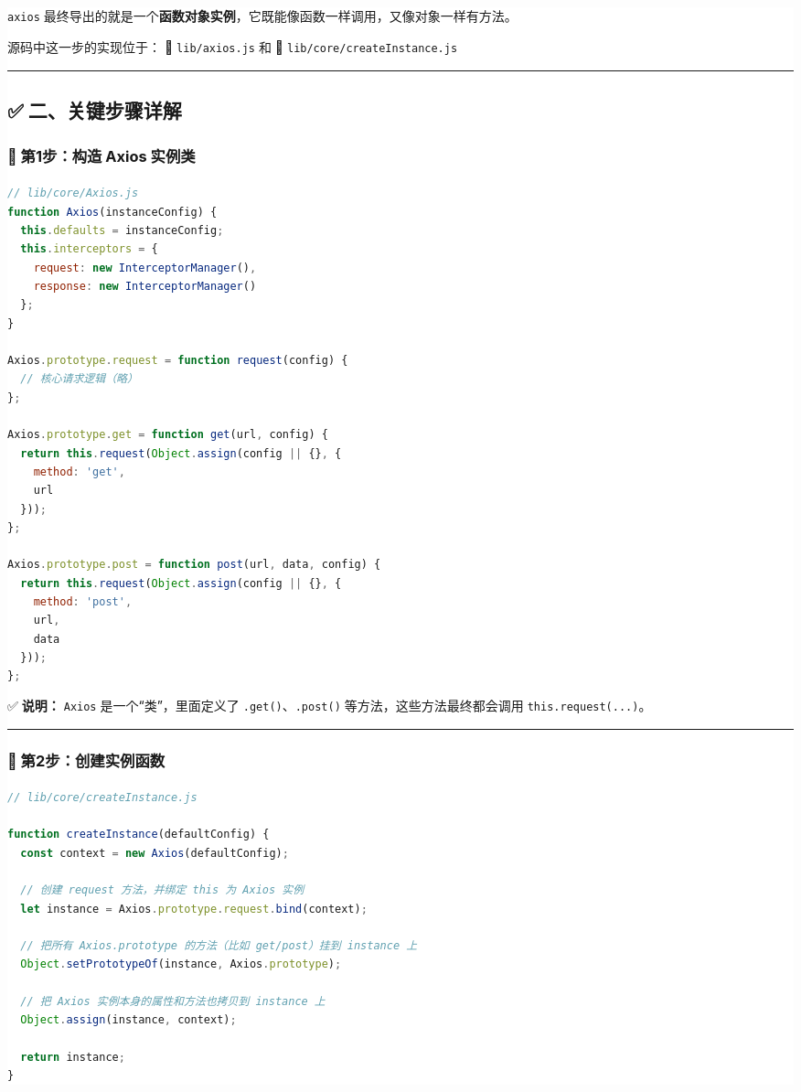 `axios` 最终导出的就是一个**函数对象实例**，它既能像函数一样调用，又像对象一样有方法。

源码中这一步的实现位于：
 📁 `lib/axios.js` 和 📁 `lib/core/createInstance.js`

------

## ✅ 二、关键步骤详解

### 🧩 第1步：构造 Axios 实例类

```js
// lib/core/Axios.js
function Axios(instanceConfig) {
  this.defaults = instanceConfig;
  this.interceptors = {
    request: new InterceptorManager(),
    response: new InterceptorManager()
  };
}

Axios.prototype.request = function request(config) {
  // 核心请求逻辑（略）
};

Axios.prototype.get = function get(url, config) {
  return this.request(Object.assign(config || {}, {
    method: 'get',
    url
  }));
};

Axios.prototype.post = function post(url, data, config) {
  return this.request(Object.assign(config || {}, {
    method: 'post',
    url,
    data
  }));
};
```

✅ **说明：** `Axios` 是一个“类”，里面定义了 `.get()`、`.post()` 等方法，这些方法最终都会调用 `this.request(...)`。

------

### 🧩 第2步：创建实例函数

```js
// lib/core/createInstance.js

function createInstance(defaultConfig) {
  const context = new Axios(defaultConfig);

  // 创建 request 方法，并绑定 this 为 Axios 实例
  let instance = Axios.prototype.request.bind(context);

  // 把所有 Axios.prototype 的方法（比如 get/post）挂到 instance 上
  Object.setPrototypeOf(instance, Axios.prototype);

  // 把 Axios 实例本身的属性和方法也拷贝到 instance 上
  Object.assign(instance, context);

  return instance;
}
```
